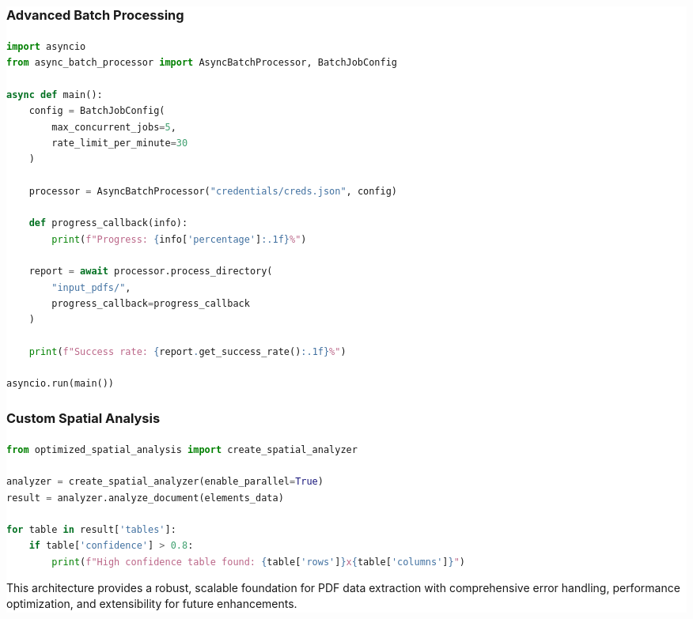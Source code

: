 ### Advanced Batch Processing
```python
import asyncio
from async_batch_processor import AsyncBatchProcessor, BatchJobConfig

async def main():
    config = BatchJobConfig(
        max_concurrent_jobs=5,
        rate_limit_per_minute=30
    )
    
    processor = AsyncBatchProcessor("credentials/creds.json", config)
    
    def progress_callback(info):
        print(f"Progress: {info['percentage']:.1f}%")
    
    report = await processor.process_directory(
        "input_pdfs/", 
        progress_callback=progress_callback
    )
    
    print(f"Success rate: {report.get_success_rate():.1f}%")

asyncio.run(main())
```

### Custom Spatial Analysis
```python
from optimized_spatial_analysis import create_spatial_analyzer

analyzer = create_spatial_analyzer(enable_parallel=True)
result = analyzer.analyze_document(elements_data)

for table in result['tables']:
    if table['confidence'] > 0.8:
        print(f"High confidence table found: {table['rows']}x{table['columns']}")
```

This architecture provides a robust, scalable foundation for PDF data extraction with comprehensive error handling, performance optimization, and extensibility for future enhancements.